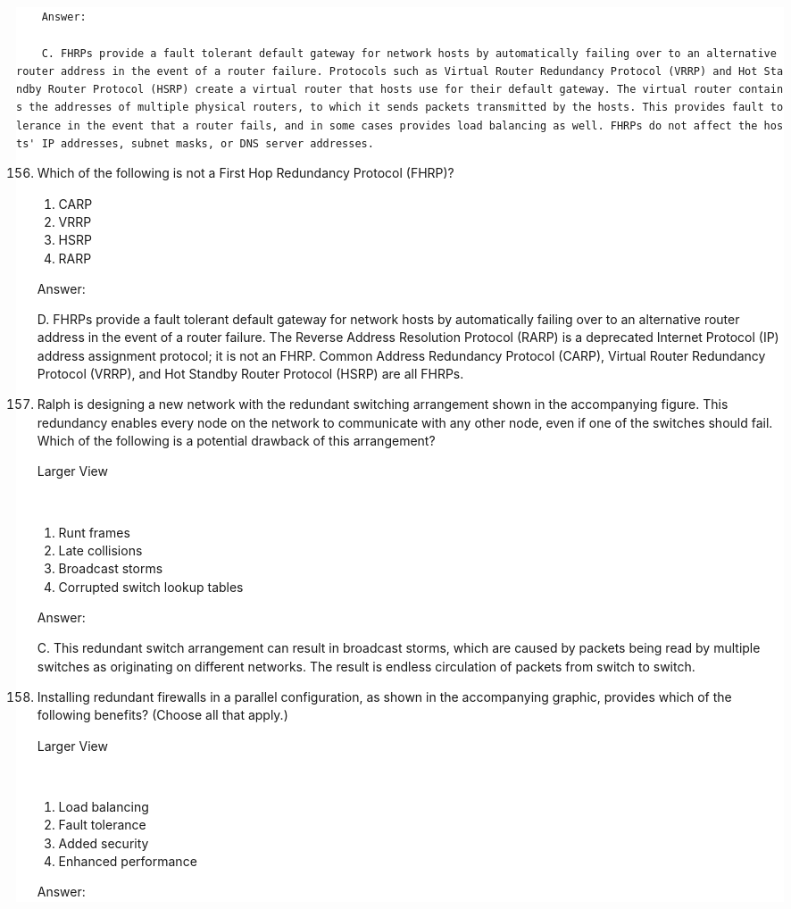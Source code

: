         Answer:

        C. FHRPs provide a fault tolerant default gateway for network hosts by automatically failing over to an alternative router address in the event of a router failure. Protocols such as Virtual Router Redundancy Protocol (VRRP) and Hot Standby Router Protocol (HSRP) create a virtual router that hosts use for their default gateway. The virtual router contains the addresses of multiple physical routers, to which it sends packets transmitted by the hosts. This provides fault tolerance in the event that a router fails, and in some cases provides load balancing as well. FHRPs do not affect the hosts' IP addresses, subnet masks, or DNS server addresses.
156.    Which of the following is not a First Hop Redundancy Protocol (FHRP)?

        1. CARP
        2. VRRP
        3. HSRP
        4. RARP

        Answer:

        D. FHRPs provide a fault tolerant default gateway for network hosts by automatically failing over to an alternative router address in the event of a router failure. The Reverse Address Resolution Protocol (RARP) is a deprecated Internet Protocol (IP) address assignment protocol; it is not an FHRP. Common Address Redundancy Protocol (CARP), Virtual Router Redundancy Protocol (VRRP), and Hot Standby Router Protocol (HSRP) are all FHRPs.
157.    Ralph is designing a new network with the redundant switching arrangement shown in the accompanying figure. This redundancy enables every node on the network to communicate with any other node, even if one of the switches should fail. Which of the following is a potential drawback of this arrangement?

        Larger View

        <figure><img src="https://cdn2.percipio.com/1713089107.3d40f2b6ad6609b2e2b85a64373a6494f4c71afd/eod/books/158796/images/c03uf005_0.jpg?width=821" alt=""><figcaption></figcaption></figure>

        1. Runt frames
        2. Late collisions
        3. Broadcast storms
        4. Corrupted switch lookup tables

        Answer:

        C. This redundant switch arrangement can result in broadcast storms, which are caused by packets being read by multiple switches as originating on different networks. The result is endless circulation of packets from switch to switch.
158.    Installing redundant firewalls in a parallel configuration, as shown in the accompanying graphic, provides which of the following benefits? (Choose all that apply.)

        Larger View

        <figure><img src="https://cdn2.percipio.com/1713089107.3d40f2b6ad6609b2e2b85a64373a6494f4c71afd/eod/books/158796/images/c03uf006_0.jpg?width=821" alt=""><figcaption></figcaption></figure>

        1. Load balancing
        2. Fault tolerance
        3. Added security
        4. Enhanced performance

        Answer:

